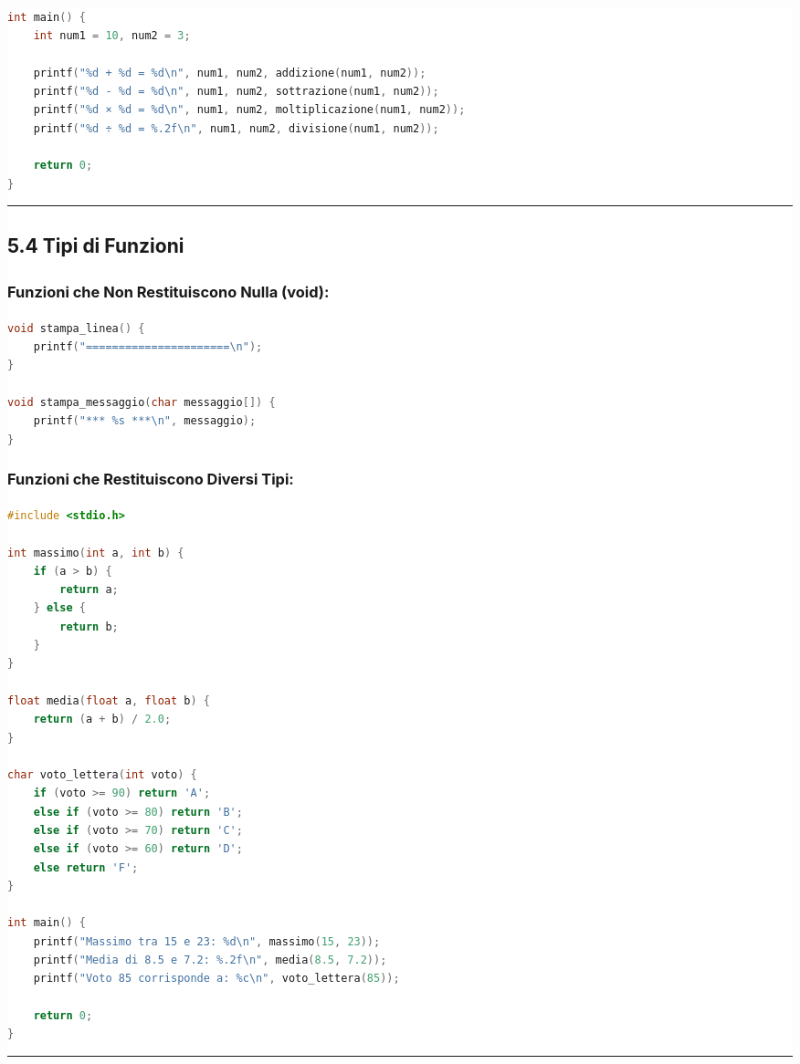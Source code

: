 ```c
int main() {
    int num1 = 10, num2 = 3;
    
    printf("%d + %d = %d\n", num1, num2, addizione(num1, num2));
    printf("%d - %d = %d\n", num1, num2, sottrazione(num1, num2));
    printf("%d × %d = %d\n", num1, num2, moltiplicazione(num1, num2));
    printf("%d ÷ %d = %.2f\n", num1, num2, divisione(num1, num2));
    
    return 0;
}
```

---

## 5.4 Tipi di Funzioni

### Funzioni che Non Restituiscono Nulla (void):
```c
void stampa_linea() {
    printf("======================\n");
}

void stampa_messaggio(char messaggio[]) {
    printf("*** %s ***\n", messaggio);
}
```

### Funzioni che Restituiscono Diversi Tipi:
```c
#include <stdio.h>

int massimo(int a, int b) {
    if (a > b) {
        return a;
    } else {
        return b;
    }
}

float media(float a, float b) {
    return (a + b) / 2.0;
}

char voto_lettera(int voto) {
    if (voto >= 90) return 'A';
    else if (voto >= 80) return 'B';
    else if (voto >= 70) return 'C';
    else if (voto >= 60) return 'D';
    else return 'F';
}

int main() {
    printf("Massimo tra 15 e 23: %d\n", massimo(15, 23));
    printf("Media di 8.5 e 7.2: %.2f\n", media(8.5, 7.2));
    printf("Voto 85 corrisponde a: %c\n", voto_lettera(85));
    
    return 0;
}
```

---